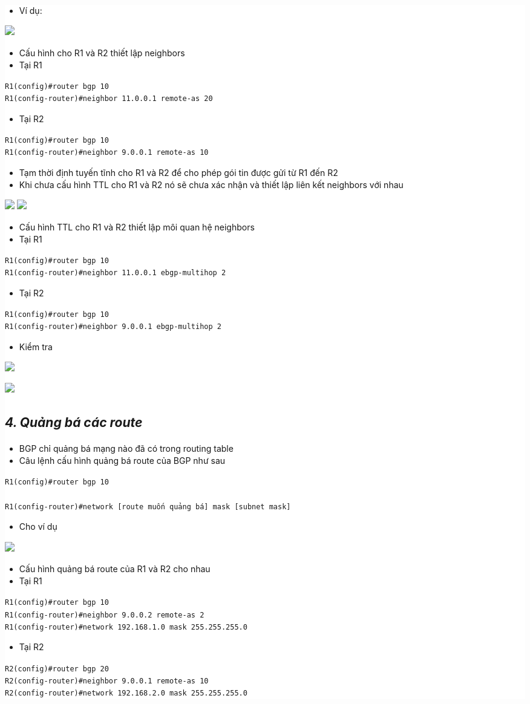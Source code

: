 * Ví dụ: 

![](https://user-images.githubusercontent.com/52046920/190573535-8dba3182-e645-4385-a438-4863390cb09f.png)
* Cấu hình cho R1 và R2 thiết lập neighbors
* Tại R1
```cisco
R1(config)#router bgp 10
R1(config-router)#neighbor 11.0.0.1 remote-as 20
```
* Tại R2
```cisco
R1(config)#router bgp 10
R1(config-router)#neighbor 9.0.0.1 remote-as 10
```
* Tạm thời định tuyến tĩnh cho R1 và R2 để cho phép gói tin được gửi từ R1 đến R2
* Khi chưa cấu hình TTL cho R1 và R2 nó sẽ chưa xác nhận và thiết lập liên kết neighbors với nhau

![](https://user-images.githubusercontent.com/52046920/190573537-466ad23c-398c-4528-8e27-c3b1da029e95.png)
![](https://user-images.githubusercontent.com/52046920/190573537-466ad23c-398c-4528-8e27-c3b1da029e95.png)

* Cấu hình TTL cho R1 và R2 thiết lập môi quan hệ neighbors
* Tại R1
```cisco
R1(config)#router bgp 10
R1(config-router)#neighbor 11.0.0.1 ebgp-multihop 2
```
* Tại R2
```cisco
R1(config)#router bgp 10
R1(config-router)#neighbor 9.0.0.1 ebgp-multihop 2
```
* Kiểm tra

![](https://user-images.githubusercontent.com/52046920/190573544-bb2dcbd8-9d87-4b12-9050-b3e3a0fc17a7.png)

![](https://user-images.githubusercontent.com/52046920/190573545-a3cffc37-c1e5-4e2a-867b-67cb5070dfdc.png)

## ***4. Quảng bá các route***
* BGP chỉ quảng bá mạng nào đã có trong routing table
* Câu lệnh cấu hình quảng bá route của BGP như sau
```cisco
R1(config)#router bgp 10

R1(config-router)#network [route muốn quảng bá] mask [subnet mask]

```

* Cho ví dụ

![](https://user-images.githubusercontent.com/52046920/190575010-df20f97f-5a7f-4c50-a879-abf19353bb98.png)

* Cấu hình quảng bá route của R1 và R2 cho nhau
* Tại R1
```cisco
R1(config)#router bgp 10
R1(config-router)#neighbor 9.0.0.2 remote-as 2
R1(config-router)#network 192.168.1.0 mask 255.255.255.0

```
* Tại R2
```cisco
R2(config)#router bgp 20
R2(config-router)#neighbor 9.0.0.1 remote-as 10
R2(config-router)#network 192.168.2.0 mask 255.255.255.0
```
